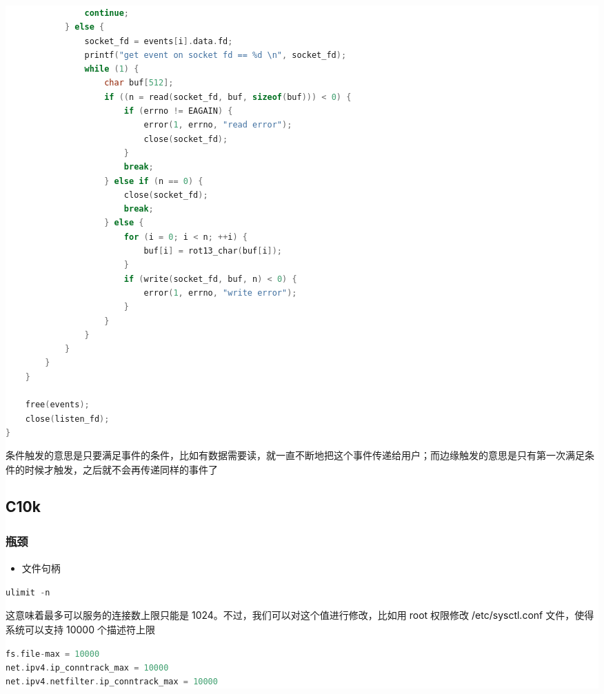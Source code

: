 ```C++
                continue;
            } else {
                socket_fd = events[i].data.fd;
                printf("get event on socket fd == %d \n", socket_fd);
                while (1) {
                    char buf[512];
                    if ((n = read(socket_fd, buf, sizeof(buf))) < 0) {
                        if (errno != EAGAIN) {
                            error(1, errno, "read error");
                            close(socket_fd);
                        }
                        break;
                    } else if (n == 0) {
                        close(socket_fd);
                        break;
                    } else {
                        for (i = 0; i < n; ++i) {
                            buf[i] = rot13_char(buf[i]);
                        }
                        if (write(socket_fd, buf, n) < 0) {
                            error(1, errno, "write error");
                        }
                    }
                }
            }
        }
    }

    free(events);
    close(listen_fd);
}
```

条件触发的意思是只要满足事件的条件，比如有数据需要读，就一直不断地把这个事件传递给用户；而边缘触发的意思是只有第一次满足条件的时候才触发，之后就不会再传递同样的事件了

## C10k

### 瓶颈

- 文件句柄

```C++
ulimit -n
```

这意味着最多可以服务的连接数上限只能是 1024。不过，我们可以对这个值进行修改，比如用 root 权限修改 /etc/sysctl.conf 文件，使得系统可以支持 10000 个描述符上限

```C++
fs.file-max = 10000
net.ipv4.ip_conntrack_max = 10000
net.ipv4.netfilter.ip_conntrack_max = 10000
```
